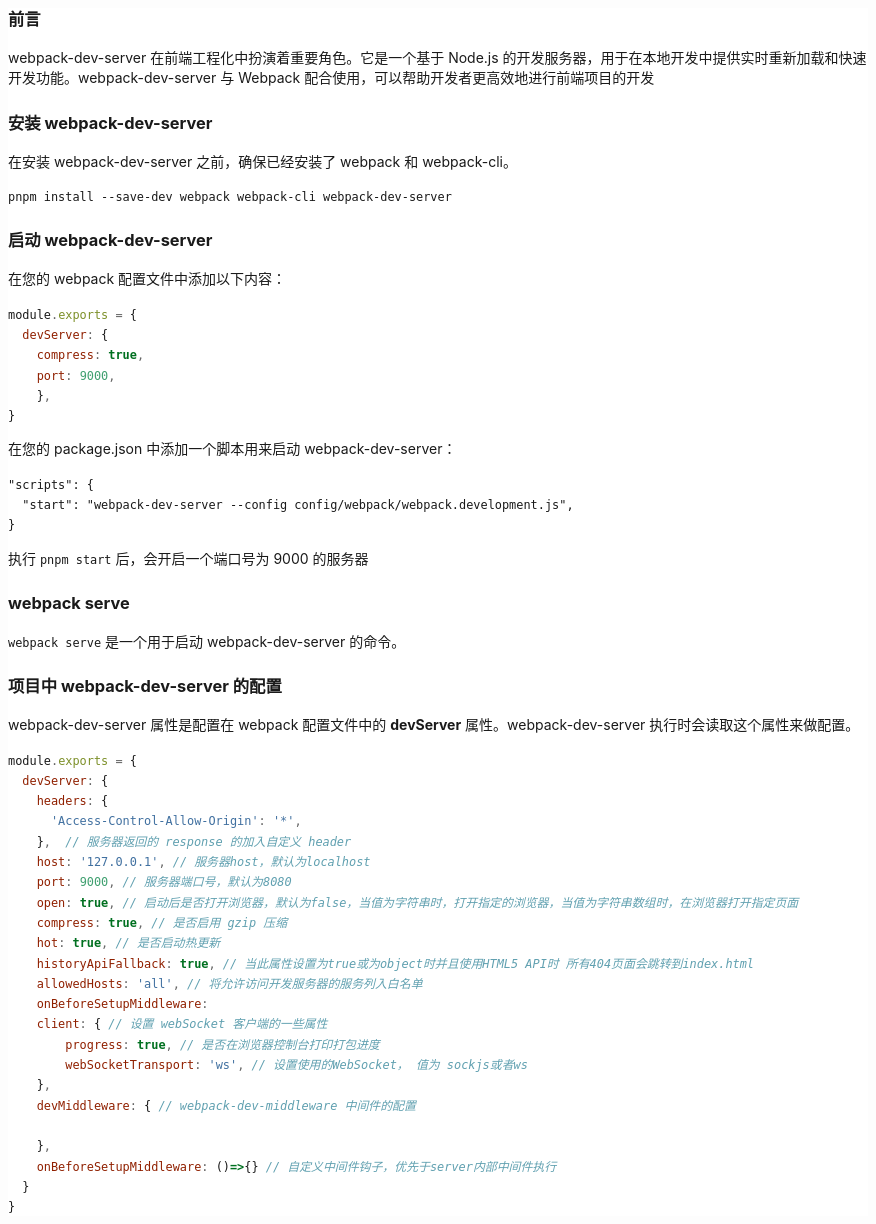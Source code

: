 ### 前言

webpack-dev-server 在前端工程化中扮演着重要角色。它是一个基于 Node.js 的开发服务器，用于在本地开发中提供实时重新加载和快速开发功能。webpack-dev-server 与 Webpack 配合使用，可以帮助开发者更高效地进行前端项目的开发

### 安装 webpack-dev-server 

在安装 webpack-dev-server 之前，确保已经安装了 webpack 和 webpack-cli。

```shell
pnpm install --save-dev webpack webpack-cli webpack-dev-server 
```

### 启动 webpack-dev-server

在您的 webpack 配置文件中添加以下内容：

```js
module.exports = {
  devServer: {
    compress: true,
    port: 9000,
	},
}
```

在您的 package.json 中添加一个脚本用来启动 webpack-dev-server：

```shell
"scripts": {
  "start": "webpack-dev-server --config config/webpack/webpack.development.js",
}
```

执行 `pnpm start` 后，会开启一个端口号为 9000 的服务器

### webpack serve

`webpack serve` 是一个用于启动 webpack-dev-server 的命令。

### 项目中 webpack-dev-server 的配置

webpack-dev-server 属性是配置在 webpack 配置文件中的 **devServer** 属性。webpack-dev-server 执行时会读取这个属性来做配置。

```js
module.exports = {
  devServer: {
    headers: {
      'Access-Control-Allow-Origin': '*',
    },	// 服务器返回的 response 的加入自定义 header
    host: '127.0.0.1', // 服务器host，默认为localhost
    port: 9000, // 服务器端口号，默认为8080
    open: true, // 启动后是否打开浏览器，默认为false，当值为字符串时，打开指定的浏览器，当值为字符串数组时，在浏览器打开指定页面
    compress: true, // 是否启用 gzip 压缩
    hot: true, // 是否启动热更新
    historyApiFallback: true, // 当此属性设置为true或为object时并且使用HTML5 API时 所有404页面会跳转到index.html
    allowedHosts: 'all', // 将允许访问开发服务器的服务列入白名单
    onBeforeSetupMiddleware:
    client: { // 设置 webSocket 客户端的一些属性
    	progress: true, // 是否在浏览器控制台打印打包进度
    	webSocketTransport: 'ws', // 设置使用的WebSocket， 值为 sockjs或者ws
  	},
    devMiddleware: { // webpack-dev-middleware 中间件的配置

    },
  	onBeforeSetupMiddleware: ()=>{}	// 自定义中间件钩子，优先于server内部中间件执行
  }
}
```